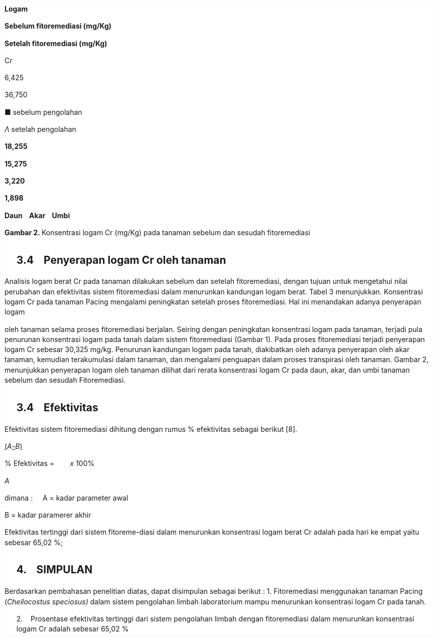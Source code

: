 <p><span class="font8" style="font-weight:bold;">Logam</span></p></td><td style="vertical-align:bottom;">
<p><span class="font8" style="font-weight:bold;">Sebelum fitoremediasi (mg/Kg)</span></p></td><td style="vertical-align:bottom;">
<p><span class="font8" style="font-weight:bold;">Setelah fitoremediasi (mg/Kg)</span></p></td></tr>
<tr><td style="vertical-align:bottom;">
<p><span class="font8">Cr</span></p></td><td style="vertical-align:bottom;">
<p><span class="font8">6,425</span></p></td><td style="vertical-align:bottom;">
<p><span class="font8">36,750</span></p></td></tr>
</table>
<p><span class="font7">■ sebelum pengolahan</span></p>
<p><span class="font0" style="font-style:italic;">Λ</span><span class="font7"> setelah pengolahan</span></p>
<p><span class="font7" style="font-weight:bold;">18,255</span></p>
<p><span class="font7" style="font-weight:bold;">15,275</span></p>
<p><span class="font7" style="font-weight:bold;">3,220</span></p>
<p><span class="font7" style="font-weight:bold;">1,898</span></p>
<p><span class="font7" style="font-weight:bold;">Daun &nbsp;&nbsp;&nbsp;Akar &nbsp;&nbsp;&nbsp;Umbi</span></p>
<p><span class="font8" style="font-weight:bold;">Gambar 2. </span><span class="font8">Konsentrasi logam Cr (mg/Kg) pada tanaman sebelum dan sesudah fitoremediasi</span></p>
<ul style="list-style:none;"><li>
<h2><a name="bookmark14"></a><span class="font8" style="font-weight:bold;"><a name="bookmark15"></a>3.4 &nbsp;&nbsp;&nbsp;Penyerapan logam Cr oleh tanaman</span></h2></li></ul>
<p><span class="font8">Analisis logam berat Cr pada tanaman dilakukan sebelum dan setelah fitoremediasi, dengan tujuan untuk mengetahui nilai perubahan dan efektivitas sistem fitoremediasi dalam menurunkan kandungan logam berat. Tabel 3 menunjukkan. Konsentrasi logam Cr pada tanaman Pacing mengalami peningkatan setelah proses fitoremediasi</span><span class="font8" style="font-style:italic;">.</span><span class="font8"> Hal ini menandakan adanya penyerapan logam</span></p>
<p><span class="font8">oleh tanaman selama proses fitoremediasi berjalan. Seiring dengan peningkatan konsentrasi logam pada tanaman, terjadi pula penurunan konsentrasi logam pada tanah dalam sistem fitoremediasi (Gambar 1). Pada proses fitoremediasi terjadi penyerapan logam Cr sebesar 30,325 mg/kg. Penurunan kandungan logam pada tanah, diakibatkan oleh adanya penyerapan oleh akar tanaman, kemudian terakumulasi dalam tanaman, dan mengalami penguapan dalam proses transpirasi oleh tanaman. Gambar 2, menunjukkan penyerapan logam oleh tanaman dilihat dari rerata konsentrasi logam Cr pada daun, akar, dan umbi tanaman sebelum dan sesudah Fitoremediasi.</span></p>
<ul style="list-style:none;"><li>
<h2><a name="bookmark16"></a><span class="font8" style="font-weight:bold;"><a name="bookmark17"></a>3.4 &nbsp;&nbsp;&nbsp;Efektivitas</span></h2></li></ul>
<p><span class="font8">Efektivitas sistem fitoremediasi dihitung dengan rumus % efektivitas sebagai berikut [8].</span></p>
<p><span class="font8" style="text-decoration:underline;">(</span><span class="font8" style="font-style:italic;">A</span><span class="font8" style="text-decoration:underline;">-</span><span class="font8" style="font-style:italic;">B</span><span class="font8" style="text-decoration:underline;">)</span></p>
<p><span class="font8">% Efektivitas = &nbsp;&nbsp;&nbsp;&nbsp;&nbsp;&nbsp;&nbsp;</span><span class="font8" style="font-style:italic;">x</span><span class="font8"> 100%</span></p>
<p><span class="font8" style="font-style:italic;">A</span></p>
<p><span class="font8">dimana : &nbsp;&nbsp;&nbsp;&nbsp;A = kadar parameter awal</span></p>
<p><span class="font8">B = kadar paramerer akhir</span></p>
<p><span class="font8">Efektivitas tertinggi dari sistem fitoreme-diasi dalam menurunkan konsentrasi logam berat Cr adalah pada hari ke empat yaitu sebesar 65,02 %;</span></p>
<ul style="list-style:none;"><li>
<h2><a name="bookmark18"></a><span class="font8" style="font-weight:bold;"><a name="bookmark19"></a>4. &nbsp;&nbsp;&nbsp;SIMPULAN</span></h2></li></ul>
<p><span class="font8">Berdasarkan pembahasan penelitian diatas, dapat disimpulan sebagai berikut : 1. Fitoremediasi menggunakan tanaman Pacing (</span><span class="font8" style="font-style:italic;">Cheilocostus speciosus)</span><span class="font8"> dalam sistem pengolahan limbah laboratorium mampu menurunkan konsentrasi logam Cr pada tanah.</span></p>
<ul style="list-style:none;"><li>
<p><span class="font8">2. &nbsp;&nbsp;&nbsp;Prosentase efektivitas tertinggi dari sistem pengolahan limbah dengan fitoremediasi dalam menurunkan konsentrasi logam Cr adalah sebesar 65,02 %</span></p></li></ul>
<ul style="list-style:none;"><li>